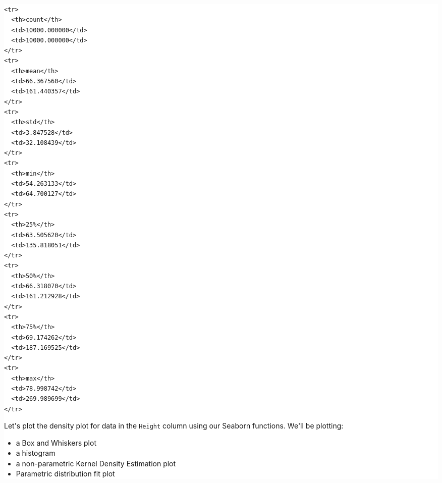     <tr>
      <th>count</th>
      <td>10000.000000</td>
      <td>10000.000000</td>
    </tr>
    <tr>
      <th>mean</th>
      <td>66.367560</td>
      <td>161.440357</td>
    </tr>
    <tr>
      <th>std</th>
      <td>3.847528</td>
      <td>32.108439</td>
    </tr>
    <tr>
      <th>min</th>
      <td>54.263133</td>
      <td>64.700127</td>
    </tr>
    <tr>
      <th>25%</th>
      <td>63.505620</td>
      <td>135.818051</td>
    </tr>
    <tr>
      <th>50%</th>
      <td>66.318070</td>
      <td>161.212928</td>
    </tr>
    <tr>
      <th>75%</th>
      <td>69.174262</td>
      <td>187.169525</td>
    </tr>
    <tr>
      <th>max</th>
      <td>78.998742</td>
      <td>269.989699</td>
    </tr>
  </tbody>
</table>
</div>



Let's plot the density plot for data in the `Height` column using our Seaborn functions. We'll be plotting:

* a Box and Whiskers plot 
* a histogram 
* a non-parametric Kernel Density Estimation plot
* Parametric distribution fit plot
